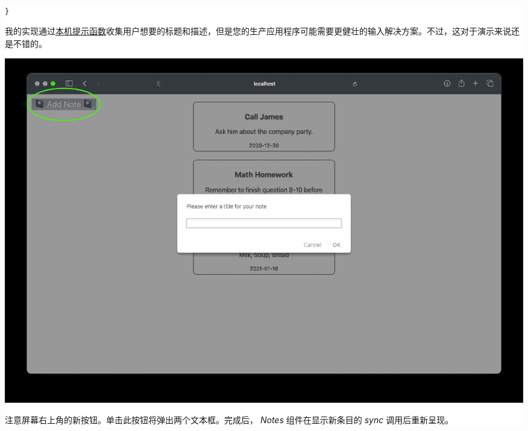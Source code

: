 ```
}
```

我的实现通过[本机提示函数](https://www.w3schools.com/jsref/met_win_prompt.asp)收集用户想要的标题和描述，但是您的生产应用程序可能需要更健壮的输入解决方案。不过，这对于演示来说还是不错的。

![serverless React project add note](img/c6e04031cc35ebea09c0e145f33f65b2.png)

注意屏幕右上角的新按钮。单击此按钮将弹出两个文本框。完成后， *Notes* 组件在显示新条目的 *sync* 调用后重新呈现。
